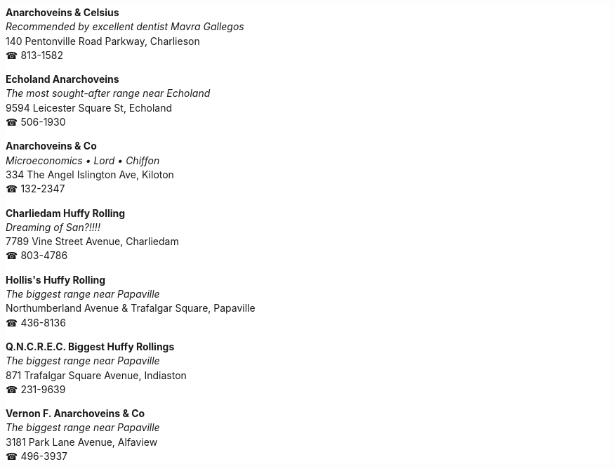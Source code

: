 **Anarchoveins & Celsius**  
_Recommended by excellent dentist Mavra Gallegos_  
140 Pentonville Road Parkway, Charlieson  
☎ 813-1582

**Echoland Anarchoveins**  
_The most sought-after range near Echoland_  
9594 Leicester Square St, Echoland  
☎ 506-1930

**Anarchoveins & Co**  
_Microeconomics • Lord • Chiffon_  
334 The Angel Islington Ave, Kiloton  
☎ 132-2347

**Charliedam Huffy Rolling**  
_Dreaming of San?!!!!_  
7789 Vine Street Avenue, Charliedam  
☎ 803-4786

**Hollis's Huffy Rolling**  
_The biggest range near Papaville_  
Northumberland Avenue & Trafalgar Square, Papaville  
☎ 436-8136

**Q.N.C.R.E.C. Biggest Huffy Rollings**  
_The biggest range near Papaville_  
871 Trafalgar Square Avenue, Indiaston  
☎ 231-9639

**Vernon F. Anarchoveins & Co**  
_The biggest range near Papaville_  
3181 Park Lane Avenue, Alfaview  
☎ 496-3937

